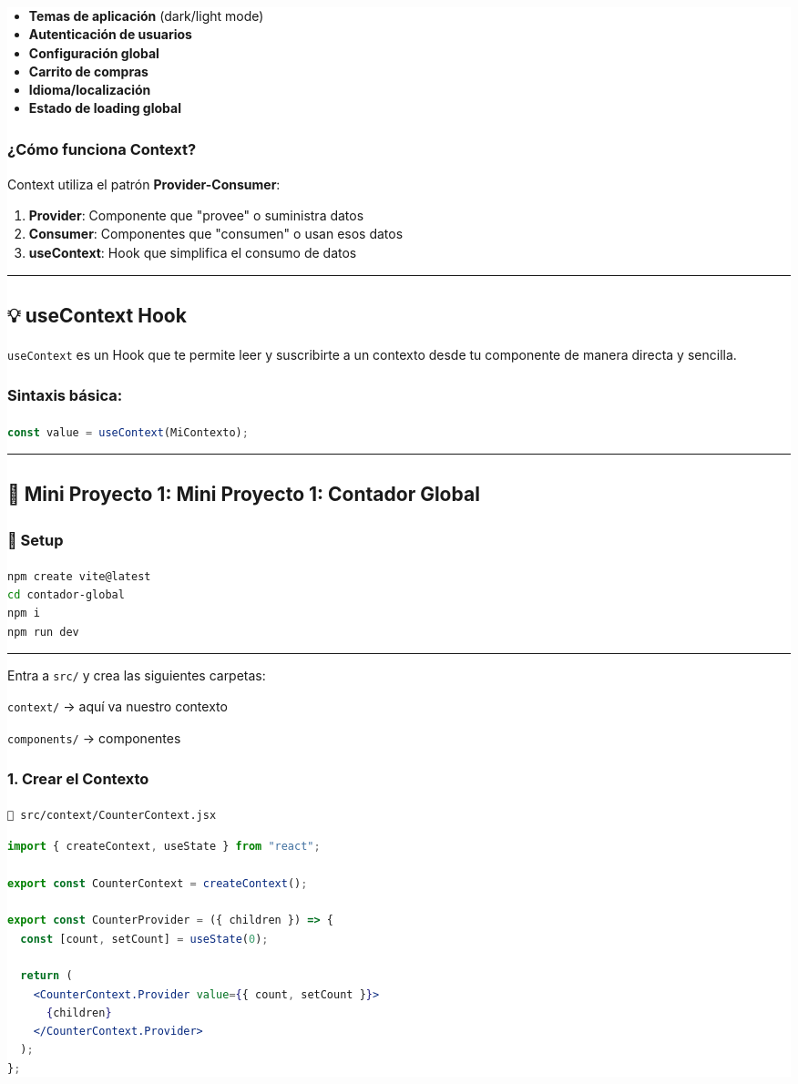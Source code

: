 - **Temas de aplicación** (dark/light mode)
- **Autenticación de usuarios**
- **Configuración global**
- **Carrito de compras**
- **Idioma/localización**
- **Estado de loading global**

### ¿Cómo funciona Context?

Context utiliza el patrón **Provider-Consumer**:

1. **Provider**: Componente que "provee" o suministra datos
2. **Consumer**: Componentes que "consumen" o usan esos datos
3. **useContext**: Hook que simplifica el consumo de datos

---

## 💡 useContext Hook

`useContext` es un Hook que te permite leer y suscribirte a un contexto desde tu componente de manera directa y sencilla.

### Sintaxis básica:

```javascript
const value = useContext(MiContexto);
```

---

## 🚀 Mini Proyecto 1: Mini Proyecto 1: Contador Global

### 🚀 Setup

```bash
npm create vite@latest
cd contador-global
npm i
npm run dev
```

---

Entra a `src/` y crea las siguientes carpetas:

`context/` → aquí va nuestro contexto

`components/` → componentes

### 1. Crear el Contexto

`📂 src/context/CounterContext.jsx`

```jsx
import { createContext, useState } from "react";

export const CounterContext = createContext();

export const CounterProvider = ({ children }) => {
  const [count, setCount] = useState(0);

  return (
    <CounterContext.Provider value={{ count, setCount }}>
      {children}
    </CounterContext.Provider>
  );
};
```
